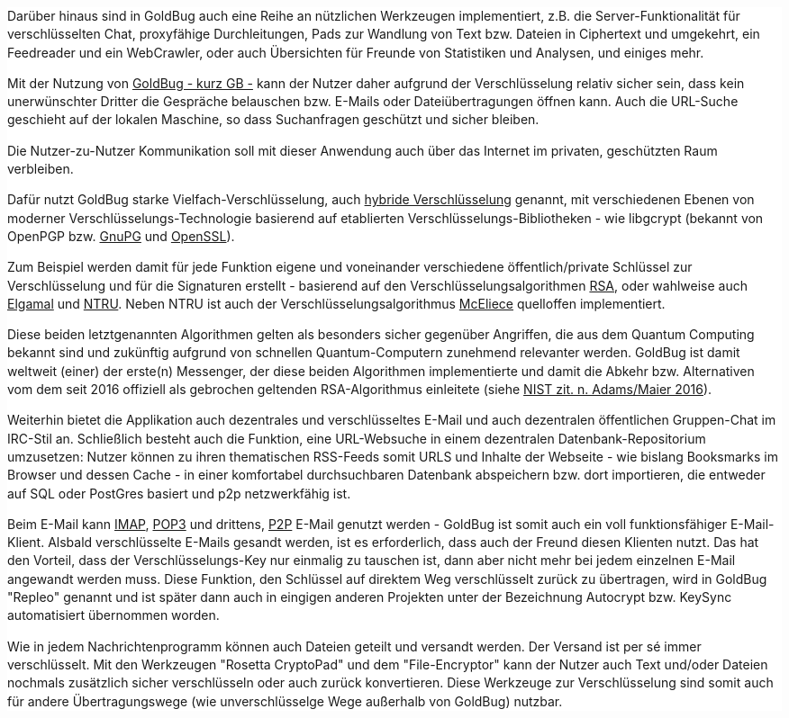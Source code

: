 Darüber hinaus sind in GoldBug auch eine Reihe an nützlichen Werkzeugen implementiert, z.B. die Server-Funktionalität für verschlüsselten Chat, proxyfähige Durchleitungen, Pads zur Wandlung von Text bzw. Dateien in Ciphertext und umgekehrt, ein Feedreader und ein WebCrawler, oder auch Übersichten für Freunde von Statistiken und Analysen, und einiges mehr.

Mit der Nutzung von [GoldBug - kurz GB -](http://GoldBug.sourceforge.net/) kann der Nutzer daher aufgrund der Verschlüsselung relativ sicher sein, dass kein unerwünschter Dritter die Gespräche belauschen bzw. E-Mails oder Dateiübertragungen öffnen kann. Auch die URL-Suche geschieht auf der lokalen Maschine, so dass Suchanfragen geschützt und sicher bleiben. 

Die Nutzer-zu-Nutzer Kommunikation soll mit dieser Anwendung auch über das Internet im privaten, geschützten Raum verbleiben. 

Dafür nutzt GoldBug starke Vielfach-Verschlüsselung, auch [hybride Verschlüsselung](https://de.wikipedia.org/wiki/Hybride_Verschl%C3%BCsselung ) genannt, mit verschiedenen Ebenen von moderner Verschlüsselungs-Technologie basierend auf etablierten Verschlüsselungs-Bibliotheken - wie libgcrypt (bekannt von OpenPGP bzw. [GnuPG](https://de.wikipedia.org/wiki/GNU_Privacy_Guard ) und [OpenSSL](https://de.wikipedia.org/wiki/OpenSSL)). 

Zum Beispiel werden damit für jede Funktion eigene und voneinander verschiedene öffentlich/private Schlüssel zur Verschlüsselung und für die Signaturen erstellt - basierend auf den Verschlüsselungsalgorithmen [RSA](https://de.wikipedia.org/wiki/RSA-Kryptosystem ), oder wahlweise auch [Elgamal](https://de.wikipedia.org/wiki/Elgamal-Verschl%C3%BCsselungsverfahren ) und [NTRU](https://de.wikipedia.org/wiki/NTRUEncrypt ). Neben NTRU ist auch der Verschlüsselungsalgorithmus [McEliece](https://de.wikipedia.org/wiki/McEliece-Kryptosystem ) quelloffen implementiert. 

Diese beiden letztgenannten Algorithmen gelten als besonders sicher gegenüber Angriffen, die aus dem Quantum Computing bekannt sind und zukünftig aufgrund von schnellen Quantum-Computern zunehmend relevanter werden. GoldBug ist damit weltweit (einer) der erste(n) Messenger, der diese beiden Algorithmen implementierte und damit die Abkehr bzw. Alternativen vom dem seit 2016 offiziell als gebrochen geltenden RSA-Algorithmus einleitete (siehe [NIST zit. n. Adams/Maier 2016](https://sf.net/projects/GoldBug/files/bigseven-crypto-audit.pdf )). 




Weiterhin bietet die Applikation auch dezentrales und verschlüsseltes E-Mail und auch dezentralen öffentlichen Gruppen-Chat im IRC-Stil an. Schließlich besteht auch die Funktion, eine URL-Websuche in einem dezentralen Datenbank-Repositorium umzusetzen: Nutzer können zu ihren thematischen RSS-Feeds somit URLS und Inhalte der Webseite - wie bislang Booksmarks im Browser und dessen Cache - in einer komfortabel durchsuchbaren Datenbank abspeichern bzw. dort importieren, die entweder auf SQL oder PostGres basiert und p2p netzwerkfähig ist.

Beim E-Mail kann [IMAP](https://de.wikipedia.org/wiki/Internet_Message_Access_Protocol ), [POP3](https://de.wikipedia.org/wiki/Post_Office_Protocol ) und drittens, [P2P](https://de.wikipedia.org/wiki/Peer-to-Peer ) E-Mail genutzt werden - GoldBug ist somit auch ein voll funktionsfähiger E-Mail-Klient. Alsbald verschlüsselte E-Mails gesandt werden, ist es erforderlich, dass auch der Freund diesen Klienten nutzt. Das hat den Vorteil, dass der Verschlüsselungs-Key nur einmalig zu tauschen ist, dann aber nicht mehr bei jedem einzelnen E-Mail angewandt werden muss. Diese Funktion, den Schlüssel auf direktem Weg verschlüsselt zurück zu übertragen, wird in GoldBug "Repleo" genannt und ist später dann auch in eingigen anderen Projekten unter der Bezeichnung Autocrypt bzw. KeySync automatisiert übernommen worden.

Wie in jedem Nachrichtenprogramm können auch Dateien geteilt und versandt werden. Der Versand ist per sé immer verschlüsselt. Mit den Werkzeugen "Rosetta CryptoPad" und dem "File-Encryptor" kann der Nutzer auch Text und/oder Dateien nochmals zusätzlich sicher verschlüsseln oder auch zurück konvertieren. Diese Werkzeuge zur Verschlüsselung sind somit auch für andere Übertragungswege (wie unverschlüsselge Wege außerhalb von GoldBug) nutzbar. 
